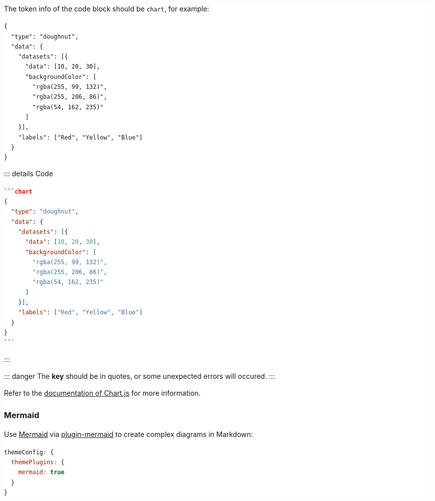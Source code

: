 The token info of the code block should be `chart`, for example:

```chart
{
  "type": "doughnut",
  "data": {
    "datasets": [{
      "data": [10, 20, 30],
      "backgroundColor": [
        "rgba(255, 99, 132)",
        "rgba(255, 206, 86)",
        "rgba(54, 162, 235)"
      ]
    }],
    "labels": ["Red", "Yellow", "Blue"]
  }
}
```

::: details Code
~~~json
```chart
{
  "type": "doughnut",
  "data": {
    "datasets": [{
      "data": [10, 20, 30],
      "backgroundColor": [
        "rgba(255, 99, 132)",
        "rgba(255, 206, 86)",
        "rgba(54, 162, 235)"
      ]
    }],
    "labels": ["Red", "Yellow", "Blue"]
  }
}
```
~~~
:::

::: danger
The **key** should be in quotes, or some unexpected errors will occured.
:::

Refer to the [documentation of Chart.js](https://www.chartjs.org/docs/latest/) for more information.


### Mermaid

Use [Mermaid](https://mermaid-js.github.io) via [plugin-mermaid](/docs/plugins/mermaid/) to create complex diagrams in Markdown:

```js
themeConfig: {
  themePlugins: {
    mermaid: true
  }
}
```


[^1]: Write your footnote here.
[^1]: Write your footnote here.